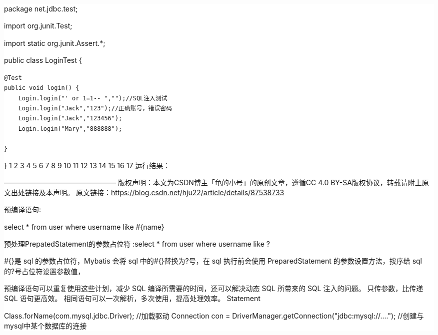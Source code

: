 package net.jdbc.test;

import org.junit.Test;

import static org.junit.Assert.*;

public class LoginTest {

    @Test
    public void login() {
        Login.login("' or 1=1-- ","");//SQL注入测试
        Login.login("Jack","123");//正确账号，错误密码
        Login.login("Jack","123456");
        Login.login("Mary","888888");
    
    }
}
1
2
3
4
5
6
7
8
9
10
11
12
13
14
15
16
17
运行结果：

————————————————
版权声明：本文为CSDN博主「龟的小号」的原创文章，遵循CC 4.0 BY-SA版权协议，转载请附上原文出处链接及本声明。
原文链接：https://blog.csdn.net/hju22/article/details/87538733

预编译语句:

select * from user where username like #{name}

预处理PrepatedStatement的参数占位符 :select * from user where username like ? 

#{}是 sql 的参数占位符，Mybatis 会将 sql 中的#{}替换为?号，在 sql 执行前会使用 PreparedStatement 的参数设置方法，按序给 sql 的?号占位符设置参数值，

预编译语句可以重复使用这些计划，减少 SQL 编译所需要的时间，还可以解决动态 SQL 所带来的 SQL 注入的问题。
只传参数，比传递 SQL 语句更高效。
相同语句可以一次解析，多次使用，提高处理效率。
Statement

Class.forName(com.mysql.jdbc.Driver);       //加载驱动
Connection con = DriverManager.getConnection("jdbc:mysql://....");  //创建与mysql中某个数据库的连接
